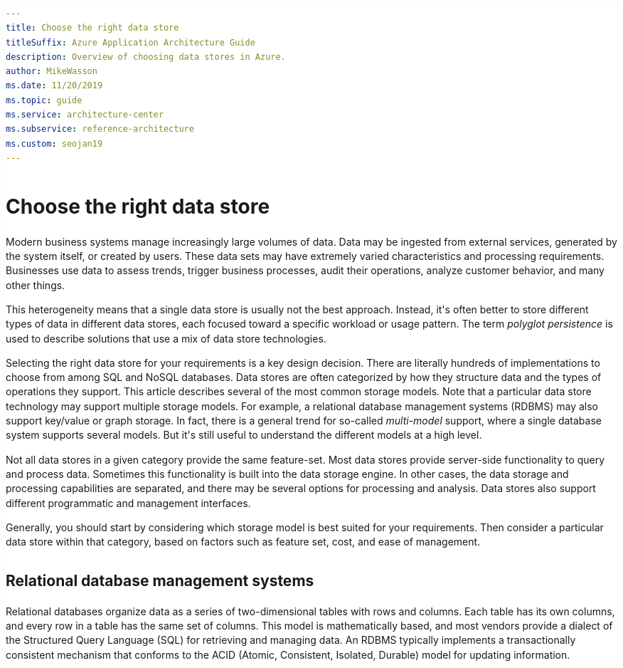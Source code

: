 ```yaml
---
title: Choose the right data store
titleSuffix: Azure Application Architecture Guide
description: Overview of choosing data stores in Azure.
author: MikeWasson
ms.date: 11/20/2019
ms.topic: guide
ms.service: architecture-center
ms.subservice: reference-architecture
ms.custom: seojan19
---
```


# Choose the right data store

Modern business systems manage increasingly large volumes of data. Data may be ingested from external services, generated by the system itself, or created by users. These data sets may have extremely varied characteristics and processing requirements. Businesses use data to assess trends, trigger business processes, audit their operations, analyze customer behavior, and many other things.

This heterogeneity means that a single data store is usually not the best approach. Instead, it's often better to store different types of data in different data stores, each focused toward a specific workload or usage pattern. The term *polyglot persistence* is used to describe solutions that use a mix of data store technologies.

Selecting the right data store for your requirements is a key design decision. There are literally hundreds of implementations to choose from among SQL and NoSQL databases. Data stores are often categorized by how they structure data and the types of operations they support. This article describes several of the most common storage models. Note that a particular data store technology may support multiple storage models. For example, a relational database management systems (RDBMS) may also support key/value or graph storage. In fact, there is a general trend for so-called *multi-model* support, where a single database system supports several models. But it's still useful to understand the different models at a high level.

Not all data stores in a given category provide the same feature-set. Most data stores provide server-side functionality to query and process data. Sometimes this functionality is built into the data storage engine. In other cases, the data storage and processing capabilities are separated, and there may be several options for processing and analysis. Data stores also support different programmatic and management interfaces.

Generally, you should start by considering which storage model is best suited for your requirements. Then consider a particular data store within that category, based on factors such as feature set, cost, and ease of management.

## Relational database management systems

Relational databases organize data as a series of two-dimensional tables with rows and columns. Each table has its own columns, and every row in a table has the same set of columns. This model is mathematically based, and most vendors provide a dialect of the Structured Query Language (SQL) for retrieving and managing data. An RDBMS typically implements a transactionally consistent mechanism that conforms to the ACID (Atomic, Consistent, Isolated, Durable) model for updating information.
